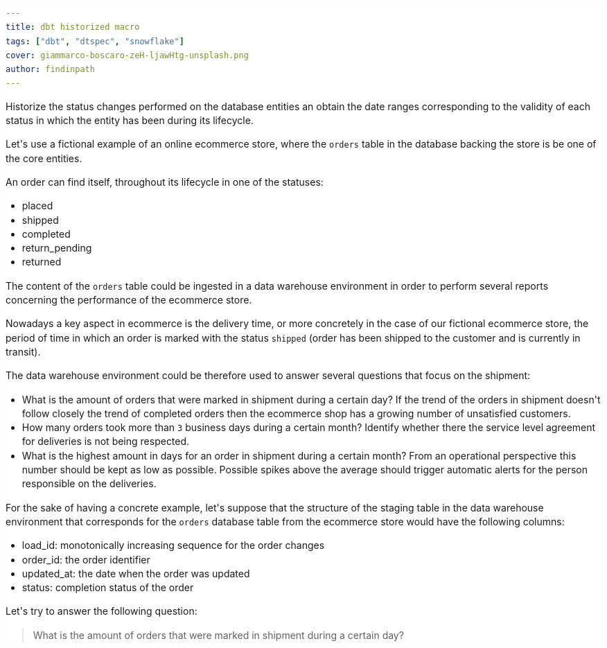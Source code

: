 ```yaml
---
title: dbt historized macro
tags: ["dbt", "dtspec", "snowflake"]
cover: giammarco-boscaro-zeH-ljawHtg-unsplash.png
author: findinpath
---
```



Historize the status changes performed on the database entities an obtain the date ranges
corresponding to the validity of each status in which the entity has been during its lifecycle.

Let's use a fictional example of an online ecommerce store, where the `orders` table
in the database backing the store is be one of the core entities.

An order can find itself, throughout its lifecycle in one of the statuses:

- placed
- shipped
- completed
- return_pending
- returned

The content of the `orders` table could be ingested in a data warehouse environment
in order to perform several reports concerning the performance of the ecommerce store.

Nowadays a key aspect in ecommerce is the delivery time, or more concretely in the case
of our fictional ecommerce store, the period of time in which an order is marked with the
status `shipped` (order has been shipped to the customer and is currently in transit).

The data warehouse environment could be therefore used to answer several questions that focus
on the shipment:

- What is the amount of orders that were marked in shipment during a certain day?
If the trend of the orders in shipment doesn't follow closely the trend of completed
orders then the ecommerce shop has a growing number of unsatisfied customers.
- How many orders took more than `3` business days during a certain month?
Identify whether there the service level agreement for deliveries is not
being respected.
- What is the highest amount in days for an order in shipment during a certain month?
From an operational perspective this number should be kept as low as possible. Possible
spikes above the average should trigger automatic alerts for the person responsible
on the deliveries.

For the sake of having a concrete example, let's suppose that the structure of the
staging table in the data warehouse environment that corresponds for the `orders` database
table from the ecommerce store would have the following columns:

- load_id: monotonically increasing sequence for the order changes
- order_id: the order identifier
- updated_at: the date when the order was updated
- status: completion status of the order

Let's try to answer the following question:

> What is the amount of orders that were marked in shipment during a certain day?
